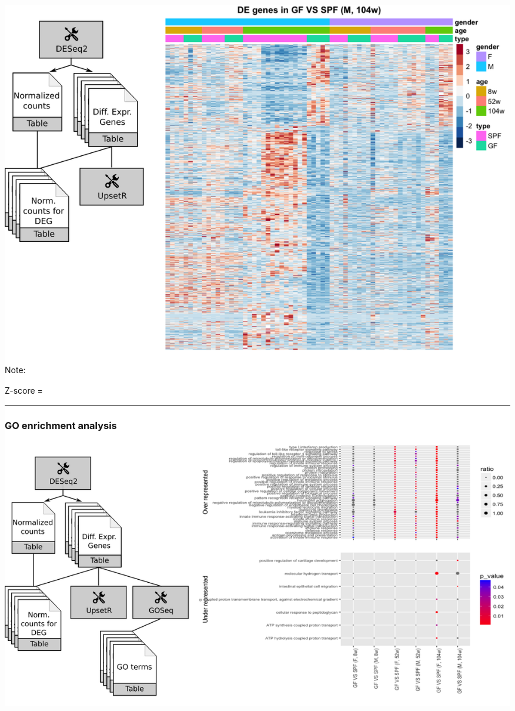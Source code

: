 ![](images/deg_analysis_z_score.png) 

Note:

Z-score = 

----
### GO enrichment analysis

![](images/deg_analysis_go_seq.png) 
